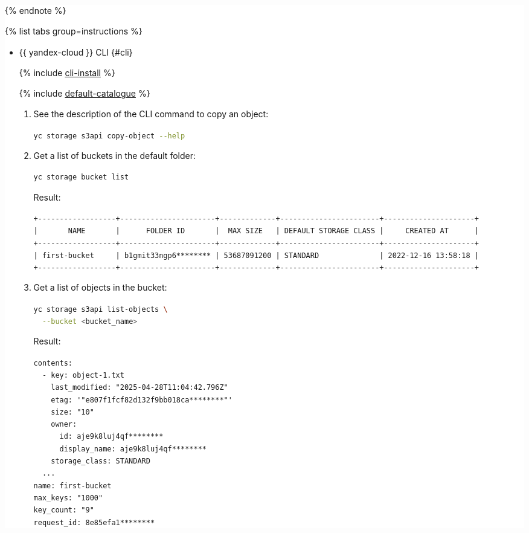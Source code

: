 {% endnote %}

{% list tabs group=instructions %}

- {{ yandex-cloud }} CLI {#cli}

  {% include [cli-install](../../../_includes/cli-install.md) %}

  {% include [default-catalogue](../../../_includes/default-catalogue.md) %}

  1. See the description of the CLI command to copy an object:

      ```bash
      yc storage s3api copy-object --help
      ```

  1. Get a list of buckets in the default folder:

      ```bash
      yc storage bucket list
      ```

      Result:

      ```text
      +------------------+----------------------+-------------+-----------------------+---------------------+
      |       NAME       |      FOLDER ID       |  MAX SIZE   | DEFAULT STORAGE CLASS |     CREATED AT      |
      +------------------+----------------------+-------------+-----------------------+---------------------+
      | first-bucket     | b1gmit33ngp6******** | 53687091200 | STANDARD              | 2022-12-16 13:58:18 |
      +------------------+----------------------+-------------+-----------------------+---------------------+
      ```

  1. Get a list of objects in the bucket:

      ```bash
      yc storage s3api list-objects \
        --bucket <bucket_name>
      ```

      Result:

      ```text
      contents:
        - key: object-1.txt
          last_modified: "2025-04-28T11:04:42.796Z"
          etag: '"e807f1fcf82d132f9bb018ca********"'
          size: "10"
          owner:
            id: aje9k8luj4qf********
            display_name: aje9k8luj4qf********
          storage_class: STANDARD
        ...
      name: first-bucket
      max_keys: "1000"
      key_count: "9"
      request_id: 8e85efa1********
      ```
